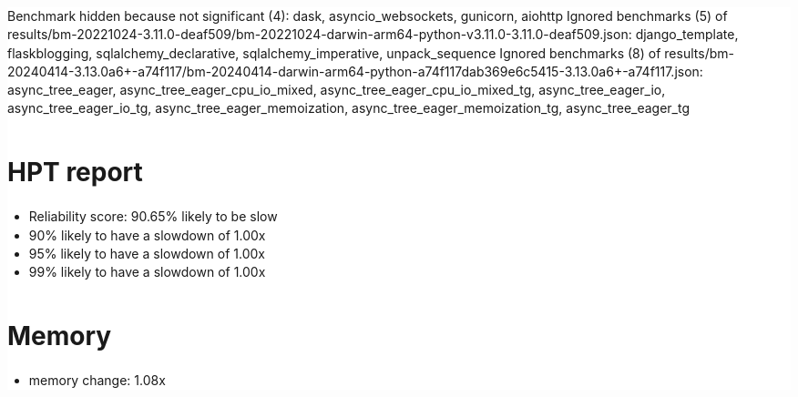 Benchmark hidden because not significant (4): dask, asyncio_websockets, gunicorn, aiohttp
Ignored benchmarks (5) of results/bm-20221024-3.11.0-deaf509/bm-20221024-darwin-arm64-python-v3.11.0-3.11.0-deaf509.json: django_template, flaskblogging, sqlalchemy_declarative, sqlalchemy_imperative, unpack_sequence
Ignored benchmarks (8) of results/bm-20240414-3.13.0a6+-a74f117/bm-20240414-darwin-arm64-python-a74f117dab369e6c5415-3.13.0a6+-a74f117.json: async_tree_eager, async_tree_eager_cpu_io_mixed, async_tree_eager_cpu_io_mixed_tg, async_tree_eager_io, async_tree_eager_io_tg, async_tree_eager_memoization, async_tree_eager_memoization_tg, async_tree_eager_tg

# HPT report

- Reliability score: 90.65% likely to be slow
- 90% likely to have a slowdown of 1.00x
- 95% likely to have a slowdown of 1.00x
- 99% likely to have a slowdown of 1.00x

# Memory
- memory change: 1.08x